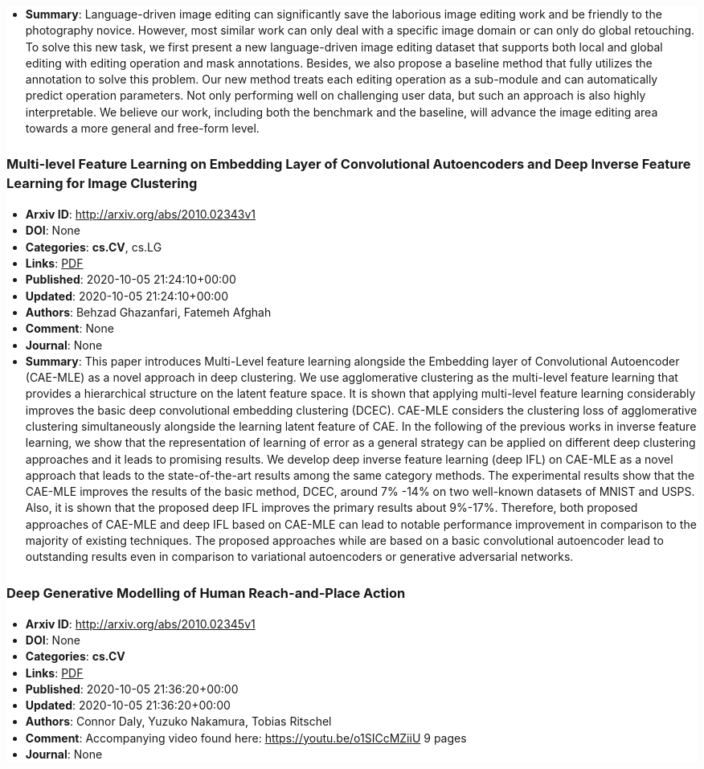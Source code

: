 - **Summary**: Language-driven image editing can significantly save the laborious image editing work and be friendly to the photography novice. However, most similar work can only deal with a specific image domain or can only do global retouching. To solve this new task, we first present a new language-driven image editing dataset that supports both local and global editing with editing operation and mask annotations. Besides, we also propose a baseline method that fully utilizes the annotation to solve this problem. Our new method treats each editing operation as a sub-module and can automatically predict operation parameters. Not only performing well on challenging user data, but such an approach is also highly interpretable. We believe our work, including both the benchmark and the baseline, will advance the image editing area towards a more general and free-form level.



### Multi-level Feature Learning on Embedding Layer of Convolutional Autoencoders and Deep Inverse Feature Learning for Image Clustering
- **Arxiv ID**: http://arxiv.org/abs/2010.02343v1
- **DOI**: None
- **Categories**: **cs.CV**, cs.LG
- **Links**: [PDF](http://arxiv.org/pdf/2010.02343v1)
- **Published**: 2020-10-05 21:24:10+00:00
- **Updated**: 2020-10-05 21:24:10+00:00
- **Authors**: Behzad Ghazanfari, Fatemeh Afghah
- **Comment**: None
- **Journal**: None
- **Summary**: This paper introduces Multi-Level feature learning alongside the Embedding layer of Convolutional Autoencoder (CAE-MLE) as a novel approach in deep clustering. We use agglomerative clustering as the multi-level feature learning that provides a hierarchical structure on the latent feature space. It is shown that applying multi-level feature learning considerably improves the basic deep convolutional embedding clustering (DCEC). CAE-MLE considers the clustering loss of agglomerative clustering simultaneously alongside the learning latent feature of CAE. In the following of the previous works in inverse feature learning, we show that the representation of learning of error as a general strategy can be applied on different deep clustering approaches and it leads to promising results. We develop deep inverse feature learning (deep IFL) on CAE-MLE as a novel approach that leads to the state-of-the-art results among the same category methods. The experimental results show that the CAE-MLE improves the results of the basic method, DCEC, around 7% -14% on two well-known datasets of MNIST and USPS. Also, it is shown that the proposed deep IFL improves the primary results about 9%-17%. Therefore, both proposed approaches of CAE-MLE and deep IFL based on CAE-MLE can lead to notable performance improvement in comparison to the majority of existing techniques. The proposed approaches while are based on a basic convolutional autoencoder lead to outstanding results even in comparison to variational autoencoders or generative adversarial networks.



### Deep Generative Modelling of Human Reach-and-Place Action
- **Arxiv ID**: http://arxiv.org/abs/2010.02345v1
- **DOI**: None
- **Categories**: **cs.CV**
- **Links**: [PDF](http://arxiv.org/pdf/2010.02345v1)
- **Published**: 2020-10-05 21:36:20+00:00
- **Updated**: 2020-10-05 21:36:20+00:00
- **Authors**: Connor Daly, Yuzuko Nakamura, Tobias Ritschel
- **Comment**: Accompanying video found here: https://youtu.be/o1SICcMZiiU 9 pages
- **Journal**: None